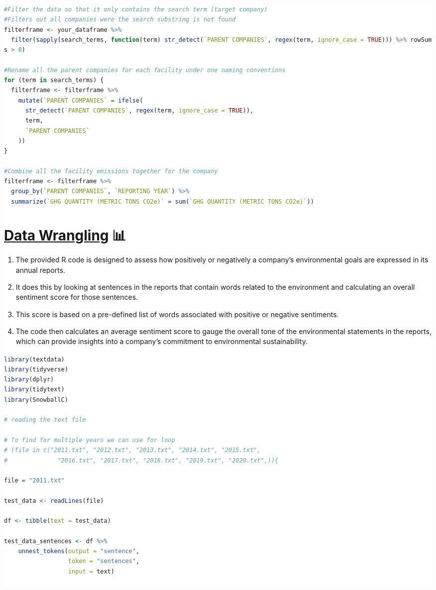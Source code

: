 ``` r
#Filter the data so that it only contains the search term (target company)
#Filters out all companies were the search substring is not found
filterframe <- your_dataframe %>%
  filter(sapply(search_terms, function(term) str_detect(`PARENT COMPANIES`, regex(term, ignore_case = TRUE))) %>% rowSums > 0) 

#Rename all the parent companies for each facility under one naming conventions
for (term in search_terms) {
  filterframe <- filterframe %>%
    mutate(`PARENT COMPANIES` = ifelse(
      str_detect(`PARENT COMPANIES`, regex(term, ignore_case = TRUE)),
      term,
      `PARENT COMPANIES`
    ))
}

#Combine all the facility emissions together for the company
filterframe <- filterframe %>%
  group_by(`PARENT COMPANIES`, `REPORTING YEAR`) %>%
  summarize(`GHG QUANTITY (METRIC TONS CO2e)` = sum(`GHG QUANTITY (METRIC TONS CO2e)`))
```

# <u>**Data Wrangling**</u> **📊**

1.  The provided R code is designed to assess how positively or
    negatively a company’s environmental goals are expressed in its
    annual reports.

2.  It does this by looking at sentences in the reports that contain
    words related to the environment and calculating an overall
    sentiment score for those sentences.

3.  This score is based on a pre-defined list of words associated with
    positive or negative sentiments.

4.  The code then calculates an average sentiment score to gauge the
    overall tone of the environmental statements in the reports, which
    can provide insights into a company’s commitment to environmental
    sustainability.

``` r
library(textdata)
library(tidyverse)
library(dplyr)
library(tidytext)
library(SnowballC)

# reading the text file 

# To find for multiple years we can use for loop
# (file in c("2011.txt", "2012.txt", "2013.txt", "2014.txt", "2015.txt",
#              "2016.txt", "2017.txt", "2018.txt", "2019.txt", "2020.txt",)){

file = "2011.txt"

test_data <- readLines(file)
  
df <- tibble(text = test_data)
  
test_data_sentences <- df %>%
    unnest_tokens(output = "sentence",
                  token = "sentences",
                  input = text) 
  
```